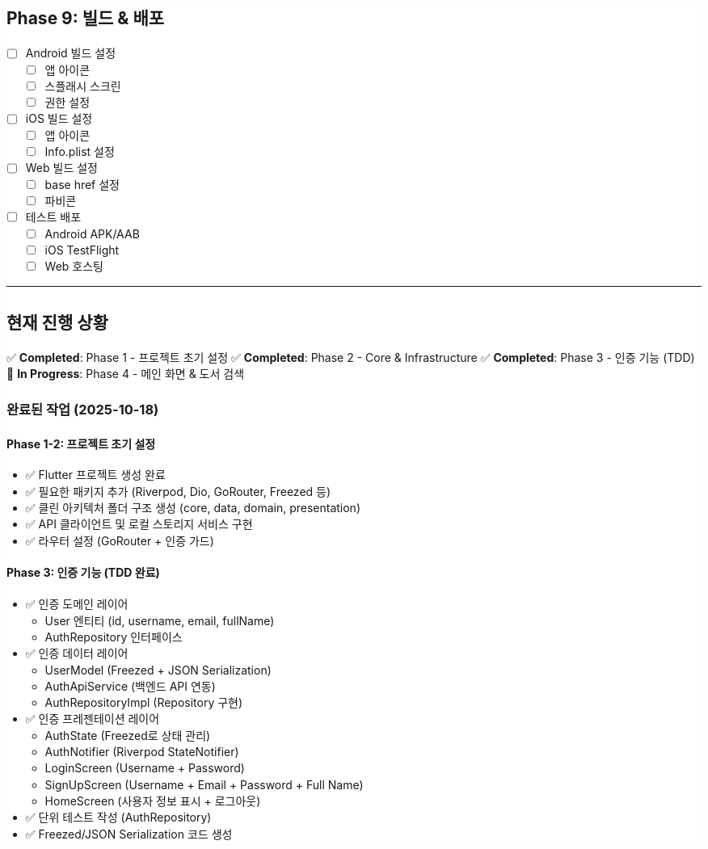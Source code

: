 
## Phase 9: 빌드 & 배포
- [ ] Android 빌드 설정
  - [ ] 앱 아이콘
  - [ ] 스플래시 스크린
  - [ ] 권한 설정
- [ ] iOS 빌드 설정
  - [ ] 앱 아이콘
  - [ ] Info.plist 설정
- [ ] Web 빌드 설정
  - [ ] base href 설정
  - [ ] 파비콘
- [ ] 테스트 배포
  - [ ] Android APK/AAB
  - [ ] iOS TestFlight
  - [ ] Web 호스팅

---

## 현재 진행 상황
✅ **Completed**: Phase 1 - 프로젝트 초기 설정
✅ **Completed**: Phase 2 - Core & Infrastructure
✅ **Completed**: Phase 3 - 인증 기능 (TDD)
🔄 **In Progress**: Phase 4 - 메인 화면 & 도서 검색

### 완료된 작업 (2025-10-18)

#### Phase 1-2: 프로젝트 초기 설정
- ✅ Flutter 프로젝트 생성 완료
- ✅ 필요한 패키지 추가 (Riverpod, Dio, GoRouter, Freezed 등)
- ✅ 클린 아키텍처 폴더 구조 생성 (core, data, domain, presentation)
- ✅ API 클라이언트 및 로컬 스토리지 서비스 구현
- ✅ 라우터 설정 (GoRouter + 인증 가드)

#### Phase 3: 인증 기능 (TDD 완료)
- ✅ 인증 도메인 레이어
  - User 엔티티 (id, username, email, fullName)
  - AuthRepository 인터페이스
- ✅ 인증 데이터 레이어
  - UserModel (Freezed + JSON Serialization)
  - AuthApiService (백엔드 API 연동)
  - AuthRepositoryImpl (Repository 구현)
- ✅ 인증 프레젠테이션 레이어
  - AuthState (Freezed로 상태 관리)
  - AuthNotifier (Riverpod StateNotifier)
  - LoginScreen (Username + Password)
  - SignUpScreen (Username + Email + Password + Full Name)
  - HomeScreen (사용자 정보 표시 + 로그아웃)
- ✅ 단위 테스트 작성 (AuthRepository)
- ✅ Freezed/JSON Serialization 코드 생성
